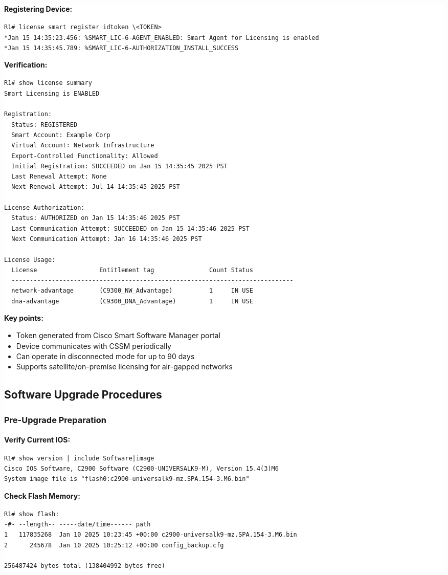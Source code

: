**Registering Device:**
```
R1# license smart register idtoken \<TOKEN>
*Jan 15 14:35:23.456: %SMART_LIC-6-AGENT_ENABLED: Smart Agent for Licensing is enabled
*Jan 15 14:35:45.789: %SMART_LIC-6-AUTHORIZATION_INSTALL_SUCCESS
```

**Verification:**
```
R1# show license summary
Smart Licensing is ENABLED

Registration:
  Status: REGISTERED
  Smart Account: Example Corp
  Virtual Account: Network Infrastructure
  Export-Controlled Functionality: Allowed
  Initial Registration: SUCCEEDED on Jan 15 14:35:45 2025 PST
  Last Renewal Attempt: None
  Next Renewal Attempt: Jul 14 14:35:45 2025 PST

License Authorization:
  Status: AUTHORIZED on Jan 15 14:35:46 2025 PST
  Last Communication Attempt: SUCCEEDED on Jan 15 14:35:46 2025 PST
  Next Communication Attempt: Jan 16 14:35:46 2025 PST

License Usage:
  License                 Entitlement tag               Count Status
  -----------------------------------------------------------------------------
  network-advantage       (C9300_NW_Advantage)          1     IN USE
  dna-advantage           (C9300_DNA_Advantage)         1     IN USE
```

**Key points:**
- Token generated from Cisco Smart Software Manager portal
- Device communicates with CSSM periodically
- Can operate in disconnected mode for up to 90 days
- Supports satellite/on-premise licensing for air-gapped networks

## Software Upgrade Procedures

### Pre-Upgrade Preparation

**Verify Current IOS:**
```
R1# show version | include Software|image
Cisco IOS Software, C2900 Software (C2900-UNIVERSALK9-M), Version 15.4(3)M6
System image file is "flash0:c2900-universalk9-mz.SPA.154-3.M6.bin"
```

**Check Flash Memory:**
```
R1# show flash:
-#- --length-- -----date/time------ path
1   117835268  Jan 10 2025 10:23:45 +00:00 c2900-universalk9-mz.SPA.154-3.M6.bin
2      245678  Jan 10 2025 10:25:12 +00:00 config_backup.cfg

256487424 bytes total (138404992 bytes free)
```
